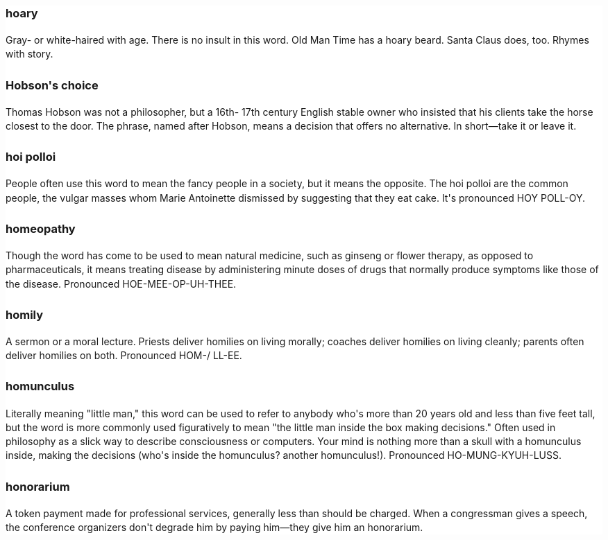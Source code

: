 
### hoary
Gray- or white-haired with age. There is no insult in this
word. Old Man Time has a hoary beard. Santa Claus does, too.
Rhymes with story.


### Hobson's choice
Thomas Hobson was not a philosopher, but a 16th- 17th
century English stable owner who insisted that his clients
take the horse closest to the door. The phrase, named after
Hobson, means a decision that offers no alternative. In
short—take it or leave it.


### hoi polloi
People often use this word to mean the fancy people in
a society, but it means the opposite. The hoi polloi are
the common people, the vulgar masses whom Marie Antoinette
dismissed by suggesting that they eat cake. It's pronounced
HOY POLL-OY.


### homeopathy
Though the word has come to be used to mean natural
medicine, such as ginseng or flower therapy, as opposed to
pharmaceuticals, it means treating disease by administering
minute doses of drugs that normally produce symptoms like
those of the disease. Pronounced HOE-MEE-OP-UH-THEE.


### homily
A sermon or a moral lecture. Priests deliver homilies on
living morally; coaches deliver homilies on living cleanly;
parents often deliver homilies on both. Pronounced HOM-/
LL-EE.


### homunculus
Literally meaning "little man," this word can be used
to refer to anybody who's more than 20 years old and
less than five feet tall, but the word is more commonly
used figuratively to mean "the little man inside the box
making decisions." Often used in philosophy as a slick
way to describe consciousness or computers. Your mind
is nothing more than a skull with a homunculus inside,
making the decisions (who's inside the homunculus? another
homunculus!). Pronounced HO-MUNG-KYUH-LUSS.


### honorarium
A token payment made for professional services, generally
less than should be charged. When a congressman gives a
speech, the conference organizers don't degrade him by
paying him—they give him an honorarium.
